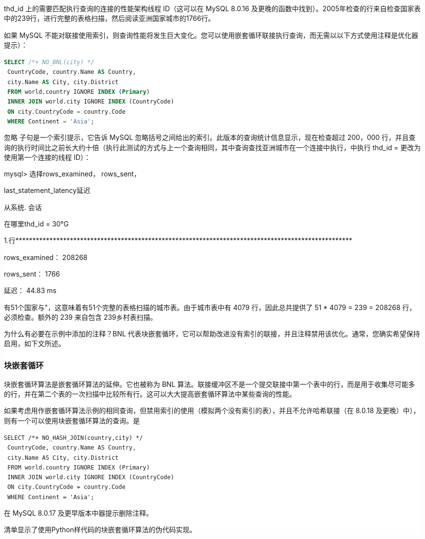 thd_id 上的需要匹配执行查询的连接的性能架构线程 ID（这可以在 MySQL 8.0.16 及更晚的函数中找到）。2005年检查的行来自检查国家表中的239行，进行完整的表格扫描，然后阅读亚洲国家城市的1766行。

如果 MySQL 不能对联接使用索引，则查询性能将发生巨大变化。您可以使用嵌套循环联接执行查询，而无需以以下方式使用注释是优化器提示）：

```sql
SELECT /*+ NO_BNL(city) */
 CountryCode, country.Name AS Country,
 city.Name AS City, city.District
 FROM world.country IGNORE INDEX (Primary)
 INNER JOIN world.city IGNORE INDEX (CountryCode)
 ON city.CountryCode = country.Code
 WHERE Continent = 'Asia';
```

忽略 子句是一个索引提示，它告诉 MySQL 忽略括号之间给出的索引。此版本的查询统计信息显示，现在检查超过 200，000 行，并且查询的执行时间比之前长大约十倍（执行此测试的方式与上一个查询相同，其中查询查找亚洲城市在一个连接中执行，中执行 thd_id = 更改为使用第一个连接的线程 ID）：

mysql> 选择rows_examined， rows_sent，

last_statement_latency延迟

从系统. 会话

在哪里thd_id = 30°G

1.行***************************************************************************************************

rows_examined： 208268

rows_sent： 1766

延迟： 44.83 ms

有51个国家与"，这意味着有51个完整的表格扫描的城市表。由于城市表中有 4079 行，因此总共提供了 51 * 4079 = 239 = 208268 行，必须检查。额外的 239 来自包含 239乡村表扫描。

为什么有必要在示例中添加的注释？BNL 代表块嵌套循环，它可以帮助改进没有索引的联接，并且注释禁用该优化。通常，您确实希望保持启用，如下文所述。

### 块嵌套循环

块嵌套循环算法是嵌套循环算法的延伸。它也被称为 BNL 算法。联接缓冲区不是一个提交联接中第一个表中的行，而是用于收集尽可能多的行，并在第二个表的一次扫描中比较所有行。这可以大大提高嵌套循环算法中某些查询的性能。

如果考虑用作嵌套循环算法示例的相同查询，但禁用索引的使用（模拟两个没有索引的表），并且不允许哈希联接（在 8.0.18 及更晚）中），则有一个可以使用块嵌套循环算法的查询。是

```
SELECT /*+ NO_HASH_JOIN(country,city) */
 CountryCode, country.Name AS Country,
 city.Name AS City, city.District
 FROM world.country IGNORE INDEX (Primary)
 INNER JOIN world.city IGNORE INDEX (CountryCode)
 ON city.CountryCode = country.Code
 WHERE Continent = 'Asia';
```

在 MySQL 8.0.17 及更早版本中器提示删除注释。

清单显示了使用Python样代码的块嵌套循环算法的伪代码实现。
